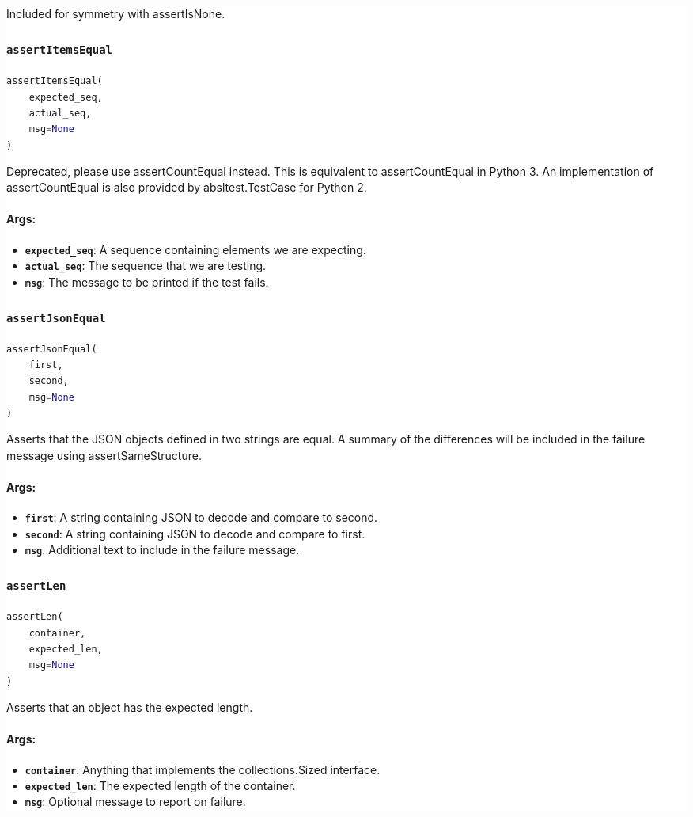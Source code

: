 Included for symmetry with assertIsNone.

<h3 id="assertItemsEqual"><code>assertItemsEqual</code></h3>

``` python
assertItemsEqual(
    expected_seq,
    actual_seq,
    msg=None
)
```

Deprecated, please use assertCountEqual instead.
This is equivalent to assertCountEqual in Python 3. An implementation of
assertCountEqual is also provided by absltest.TestCase for Python 2.

#### Args:

* <b>`expected_seq`</b>: A sequence containing elements we are expecting.
* <b>`actual_seq`</b>: The sequence that we are testing.
* <b>`msg`</b>: The message to be printed if the test fails.

<h3 id="assertJsonEqual"><code>assertJsonEqual</code></h3>

``` python
assertJsonEqual(
    first,
    second,
    msg=None
)
```

Asserts that the JSON objects defined in two strings are equal.
A summary of the differences will be included in the failure message
using assertSameStructure.

#### Args:

* <b>`first`</b>: A string containing JSON to decode and compare to second.
* <b>`second`</b>: A string containing JSON to decode and compare to first.
* <b>`msg`</b>: Additional text to include in the failure message.

<h3 id="assertLen"><code>assertLen</code></h3>

``` python
assertLen(
    container,
    expected_len,
    msg=None
)
```

Asserts that an object has the expected length.

#### Args:

* <b>`container`</b>: Anything that implements the collections.Sized interface.
* <b>`expected_len`</b>: The expected length of the container.
* <b>`msg`</b>: Optional message to report on failure.
